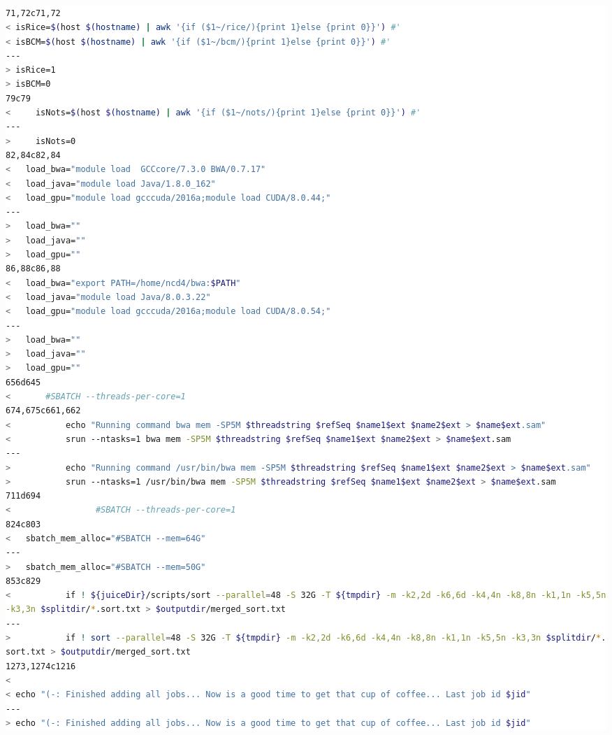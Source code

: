 ```bash
71,72c71,72
< isRice=$(host $(hostname) | awk '{if ($1~/rice/){print 1}else {print 0}}') #'
< isBCM=$(host $(hostname) | awk '{if ($1~/bcm/){print 1}else {print 0}}') #'
---
> isRice=1
> isBCM=0
79c79
<     isNots=$(host $(hostname) | awk '{if ($1~/nots/){print 1}else {print 0}}') #'
---
>     isNots=0
82,84c82,84
< 	load_bwa="module load  GCCcore/7.3.0 BWA/0.7.17"
< 	load_java="module load Java/1.8.0_162" 
< 	load_gpu="module load gcccuda/2016a;module load CUDA/8.0.44;" 
---
> 	load_bwa=""
> 	load_java="" 
> 	load_gpu="" 
86,88c86,88
< 	load_bwa="export PATH=/home/ncd4/bwa:$PATH"
< 	load_java="module load Java/8.0.3.22" 
< 	load_gpu="module load gcccuda/2016a;module load CUDA/8.0.54;" 
---
> 	load_bwa=""
> 	load_java="" 
> 	load_gpu="" 
656d645
< 		#SBATCH --threads-per-core=1		
674,675c661,662
< 			echo "Running command bwa mem -SP5M $threadstring $refSeq $name1$ext $name2$ext > $name$ext.sam" 
< 			srun --ntasks=1 bwa mem -SP5M $threadstring $refSeq $name1$ext $name2$ext > $name$ext.sam
---
> 			echo "Running command /usr/bin/bwa mem -SP5M $threadstring $refSeq $name1$ext $name2$ext > $name$ext.sam" 
> 			srun --ntasks=1 /usr/bin/bwa mem -SP5M $threadstring $refSeq $name1$ext $name2$ext > $name$ext.sam
711d694
<                 #SBATCH --threads-per-core=1
824c803
< 	sbatch_mem_alloc="#SBATCH --mem=64G"
---
> 	sbatch_mem_alloc="#SBATCH --mem=50G"
853c829
< 			if ! ${juiceDir}/scripts/sort --parallel=48 -S 32G -T ${tmpdir} -m -k2,2d -k6,6d -k4,4n -k8,8n -k1,1n -k5,5n -k3,3n $splitdir/*.sort.txt > $outputdir/merged_sort.txt
---
> 			if ! sort --parallel=48 -S 32G -T ${tmpdir} -m -k2,2d -k6,6d -k4,4n -k8,8n -k1,1n -k5,5n -k3,3n $splitdir/*.sort.txt > $outputdir/merged_sort.txt
1273,1274c1216
< 
< echo "(-: Finished adding all jobs... Now is a good time to get that cup of coffee... Last job id $jid"
---
> echo "(-: Finished adding all jobs... Now is a good time to get that cup of coffee... Last job id $jid"
```
